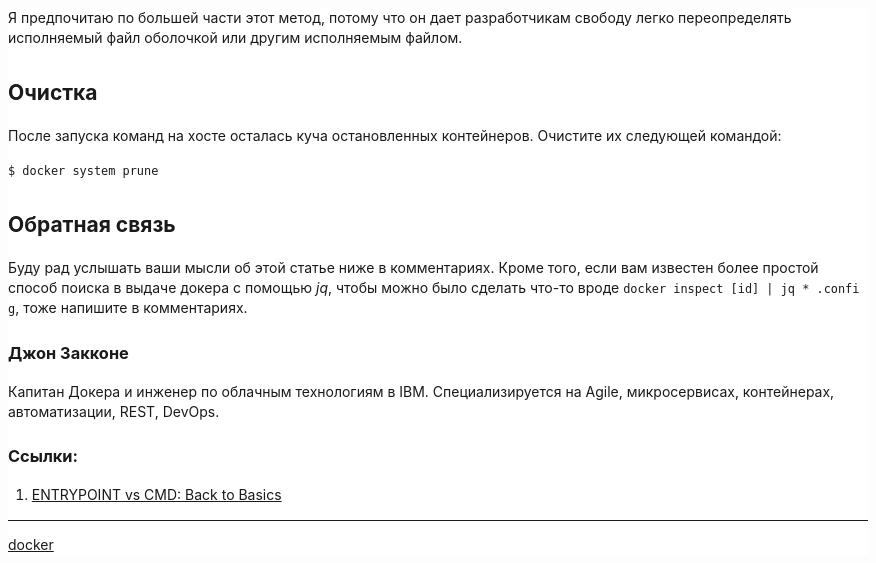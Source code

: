   

Я предпочитаю по большей части этот метод, потому что он дает разработчикам свободу легко переопределять исполняемый файл оболочкой или другим исполняемым файлом.

  

## Очистка

  

После запуска команд на хосте осталась куча остановленных контейнеров. Очистите их следующей командой:

  

```
$ docker system prune
```

  

## Обратная связь

  

Буду рад услышать ваши мысли об этой статье ниже в комментариях. Кроме того, если вам известен более простой способ поиска в выдаче докера с помощью _jq_, чтобы можно было сделать что-то вроде `docker inspect [id] | jq * .config`, тоже напишите в комментариях.

  

### Джон Закконе

  

Капитан Докера и инженер по облачным технологиям в IBM. Специализируется на Agile, микросервисах, контейнерах, автоматизации, REST, DevOps.

  

### Ссылки:

  

1.  [ENTRYPOINT vs CMD: Back to Basics](http://www.johnzaccone.io/entrypoint-vs-cmd-back-to-basics/)

**********
[docker](/tags/docker.md)
